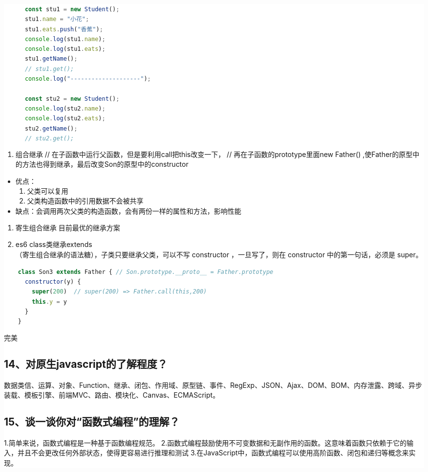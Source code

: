 ```javascript
      const stu1 = new Student();
      stu1.name = "小花";
      stu1.eats.push("香蕉");
      console.log(stu1.name);
      console.log(stu1.eats);
      stu1.getName();
      // stu1.get();
      console.log("--------------------");

      const stu2 = new Student();
      console.log(stu2.name);
      console.log(stu2.eats);
      stu2.getName();
      // stu2.get();
```


1. 组合继承
// 在子函数中运行父函数，但是要利用call把this改变一下，
// 再在子函数的prototype里面new Father() ,使Father的原型中的方法也得到继承，最后改变Son的原型中的constructor

- 优点：
  1. 父类可以复用
  2. 父类构造函数中的引用数据不会被共享
- 缺点：会调用两次父类的构造函数，会有两份一样的属性和方法，影响性能

1. 寄生组合继承
目前最优的继承方案

1. es6 class类继承extends  
（寄生组合继承的语法糖），子类只要继承父类，可以不写 constructor ，一旦写了，则在 constructor 中的第一句话，必须是 super。
```javascript
    class Son3 extends Father { // Son.prototype.__proto__ = Father.prototype
      constructor(y) {
        super(200)  // super(200) => Father.call(this,200)
        this.y = y
      }
    }

```
完美

 ## 14、对原生javascript的了解程度？
数据类信、运算、对象、Function、继承、闭包、作用域、原型链、事件、RegExp、JSON、Ajax、DOM、BOM、内存泄露、跨域、异步装载、模板引擎、前端MVC、路由、模块化、Canvas、ECMAScript。

 ## 15、谈一谈你对“函数式编程”的理解？

1.简单来说，函数式编程是一种基于函数编程规范。
2.函数式编程鼓励使用不可变数据和无副作用的函数。这意味着函数只依赖于它的输入，并且不会更改任何外部状态，使得更容易进行推理和测试
3.在JavaScript中，函数式编程可以使用高阶函数、闭包和递归等概念来实现。

